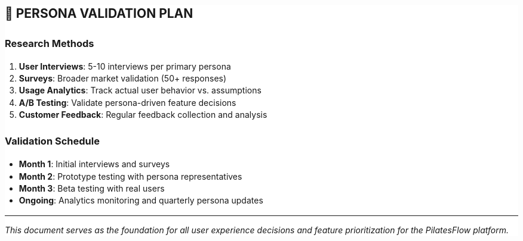 
## 🔄 PERSONA VALIDATION PLAN

### **Research Methods**
1. **User Interviews**: 5-10 interviews per primary persona
2. **Surveys**: Broader market validation (50+ responses)
3. **Usage Analytics**: Track actual user behavior vs. assumptions
4. **A/B Testing**: Validate persona-driven feature decisions
5. **Customer Feedback**: Regular feedback collection and analysis

### **Validation Schedule**
- **Month 1**: Initial interviews and surveys
- **Month 2**: Prototype testing with persona representatives
- **Month 3**: Beta testing with real users
- **Ongoing**: Analytics monitoring and quarterly persona updates

---

*This document serves as the foundation for all user experience decisions and feature prioritization for the PilatesFlow platform.*
